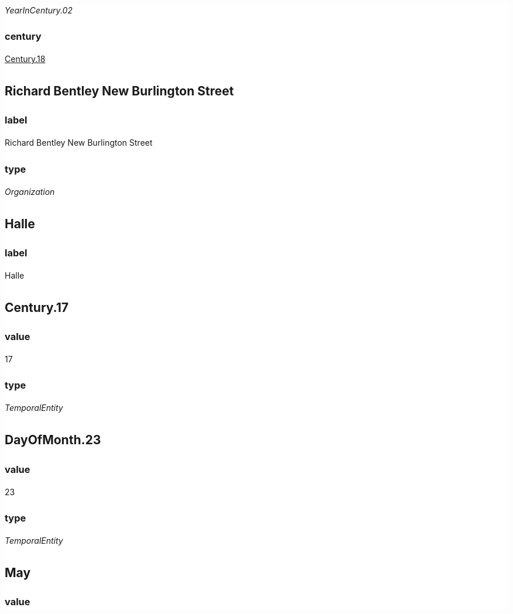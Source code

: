 *YearInCentury.02*

### century


[Century.18](#Century.18)

## Richard Bentley New Burlington Street

### label


Richard Bentley New Burlington Street

### type


*Organization*

## Halle

### label


Halle

## Century.17

### value


17

### type


*TemporalEntity*

## DayOfMonth.23

### value


23

### type


*TemporalEntity*

## May

### value
